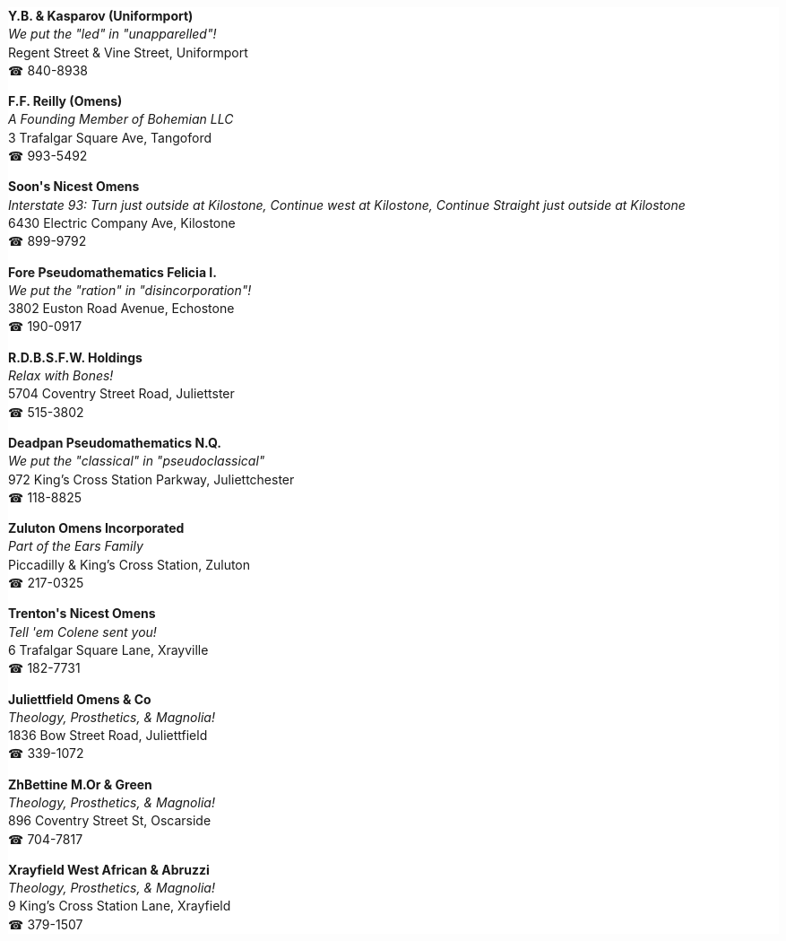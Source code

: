 **Y.B. & Kasparov (Uniformport)**  
_We put the "led" in "unapparelled"!_  
Regent Street & Vine Street, Uniformport  
☎ 840-8938

**F.F. Reilly (Omens)**  
_A Founding Member of Bohemian LLC_  
3 Trafalgar Square Ave, Tangoford  
☎ 993-5492

**Soon's Nicest Omens**  
_Interstate 93: Turn just outside at Kilostone, Continue west at Kilostone, Continue Straight just outside at Kilostone_  
6430 Electric Company Ave, Kilostone  
☎ 899-9792

**Fore Pseudomathematics Felicia I.**  
_We put the "ration" in "disincorporation"!_  
3802 Euston Road Avenue, Echostone  
☎ 190-0917

**R.D.B.S.F.W. Holdings**  
_Relax with Bones!_  
5704 Coventry Street Road, Juliettster  
☎ 515-3802

**Deadpan Pseudomathematics N.Q.**  
_We put the "classical" in "pseudoclassical"_  
972 King’s Cross Station Parkway, Juliettchester  
☎ 118-8825

**Zuluton Omens Incorporated**  
_Part of the Ears Family_  
Piccadilly & King’s Cross Station, Zuluton  
☎ 217-0325

**Trenton's Nicest Omens**  
_Tell 'em Colene sent you!_  
6 Trafalgar Square Lane, Xrayville  
☎ 182-7731

**Juliettfield Omens & Co**  
_Theology, Prosthetics, & Magnolia!_  
1836 Bow Street Road, Juliettfield  
☎ 339-1072

**ZhBettine M.Or & Green**  
_Theology, Prosthetics, & Magnolia!_  
896 Coventry Street St, Oscarside  
☎ 704-7817

**Xrayfield West African & Abruzzi**  
_Theology, Prosthetics, & Magnolia!_  
9 King’s Cross Station Lane, Xrayfield  
☎ 379-1507
